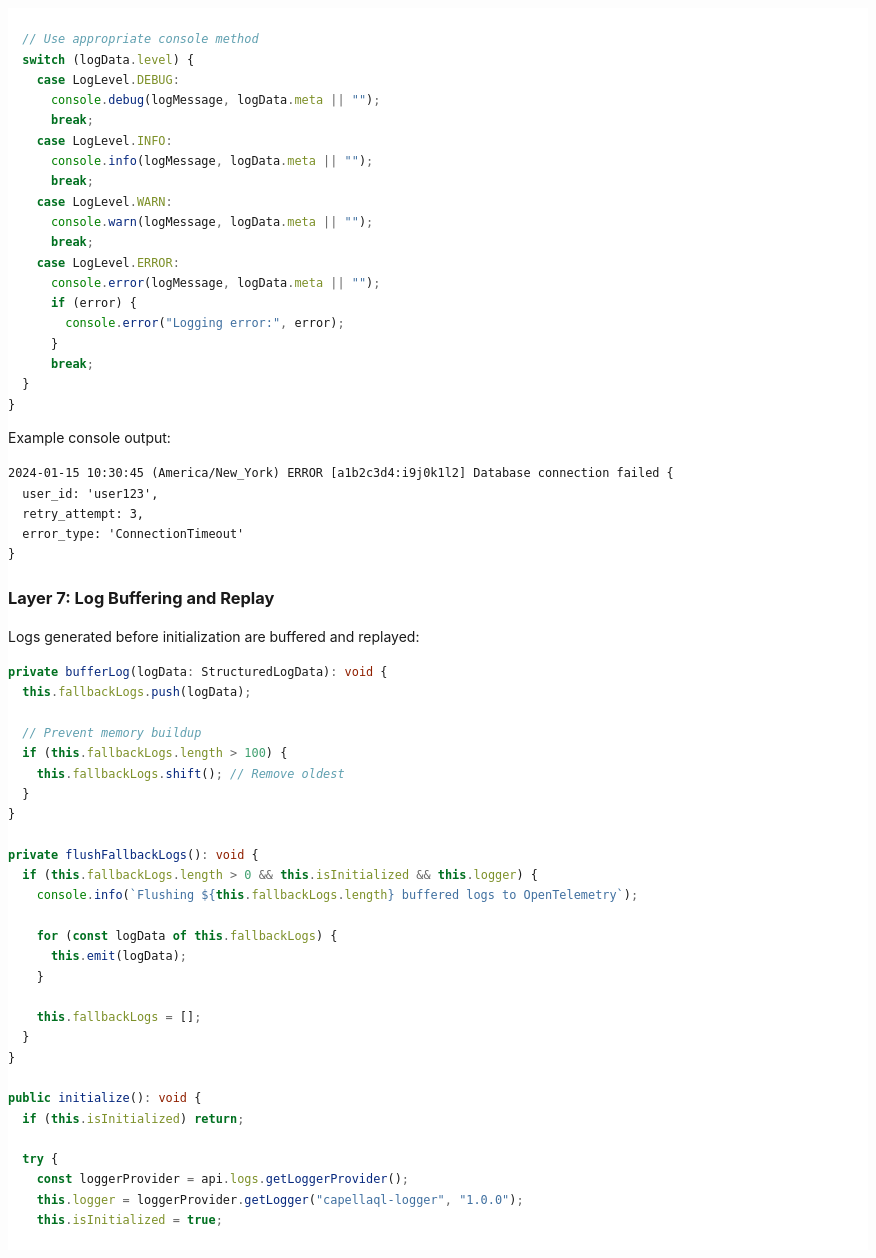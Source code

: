 ```typescript

  // Use appropriate console method
  switch (logData.level) {
    case LogLevel.DEBUG:
      console.debug(logMessage, logData.meta || "");
      break;
    case LogLevel.INFO:
      console.info(logMessage, logData.meta || "");
      break;
    case LogLevel.WARN:
      console.warn(logMessage, logData.meta || "");
      break;
    case LogLevel.ERROR:
      console.error(logMessage, logData.meta || "");
      if (error) {
        console.error("Logging error:", error);
      }
      break;
  }
}
```

Example console output:
```
2024-01-15 10:30:45 (America/New_York) ERROR [a1b2c3d4:i9j0k1l2] Database connection failed {
  user_id: 'user123',
  retry_attempt: 3,
  error_type: 'ConnectionTimeout'
}
```

### Layer 7: Log Buffering and Replay

Logs generated before initialization are buffered and replayed:

```typescript
private bufferLog(logData: StructuredLogData): void {
  this.fallbackLogs.push(logData);
  
  // Prevent memory buildup
  if (this.fallbackLogs.length > 100) {
    this.fallbackLogs.shift(); // Remove oldest
  }
}

private flushFallbackLogs(): void {
  if (this.fallbackLogs.length > 0 && this.isInitialized && this.logger) {
    console.info(`Flushing ${this.fallbackLogs.length} buffered logs to OpenTelemetry`);
    
    for (const logData of this.fallbackLogs) {
      this.emit(logData);
    }
    
    this.fallbackLogs = [];
  }
}

public initialize(): void {
  if (this.isInitialized) return;
  
  try {
    const loggerProvider = api.logs.getLoggerProvider();
    this.logger = loggerProvider.getLogger("capellaql-logger", "1.0.0");
    this.isInitialized = true;
    
```